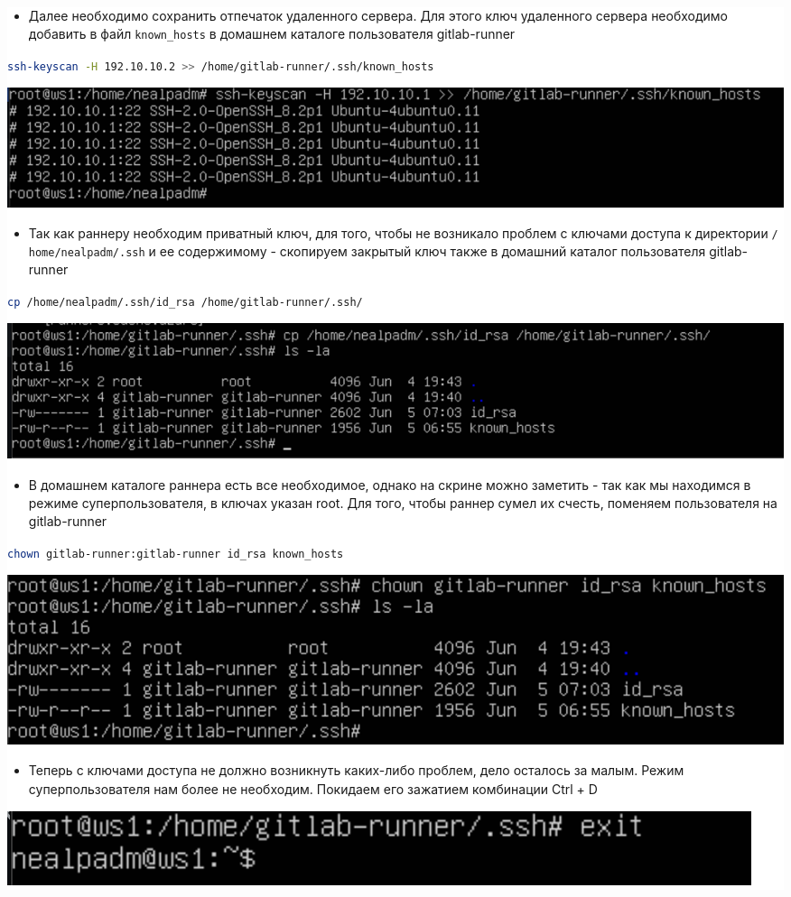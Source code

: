- Далее необходимо сохранить отпечаток удаленного сервера. Для этого ключ удаленного сервера необходимо добавить в файл `known_hosts` в домашнем каталоге пользователя gitlab-runner

```sh
ssh-keyscan -H 192.10.10.2 >> /home/gitlab-runner/.ssh/known_hosts
```
![5.8](screenshots/29.png)

- Так как раннеру необходим приватный ключ, для того, чтобы не возникало проблем с ключами доступа к директории `/home/nealpadm/.ssh` и ее содержимому - скопируем закрытый ключ также в домашний каталог пользователя gitlab-runner

```sh
cp /home/nealpadm/.ssh/id_rsa /home/gitlab-runner/.ssh/
```
![5.9](screenshots/30.png)

- В домашнем каталоге раннера есть все необходимое, однако на скрине можно заметить - так как мы находимся в режиме суперпользователя, в ключах указан root. Для того, чтобы раннер сумел их счесть, поменяем пользователя на gitlab-runner

```sh
chown gitlab-runner:gitlab-runner id_rsa known_hosts
```
![5.10](screenshots/31.png)

- Теперь с ключами доступа не должно возникнуть каких-либо проблем, дело осталось за малым. Режим суперпользователя нам более не необходим. Покидаем его зажатием комбинации Ctrl + D

![5.11](screenshots/32.png)
